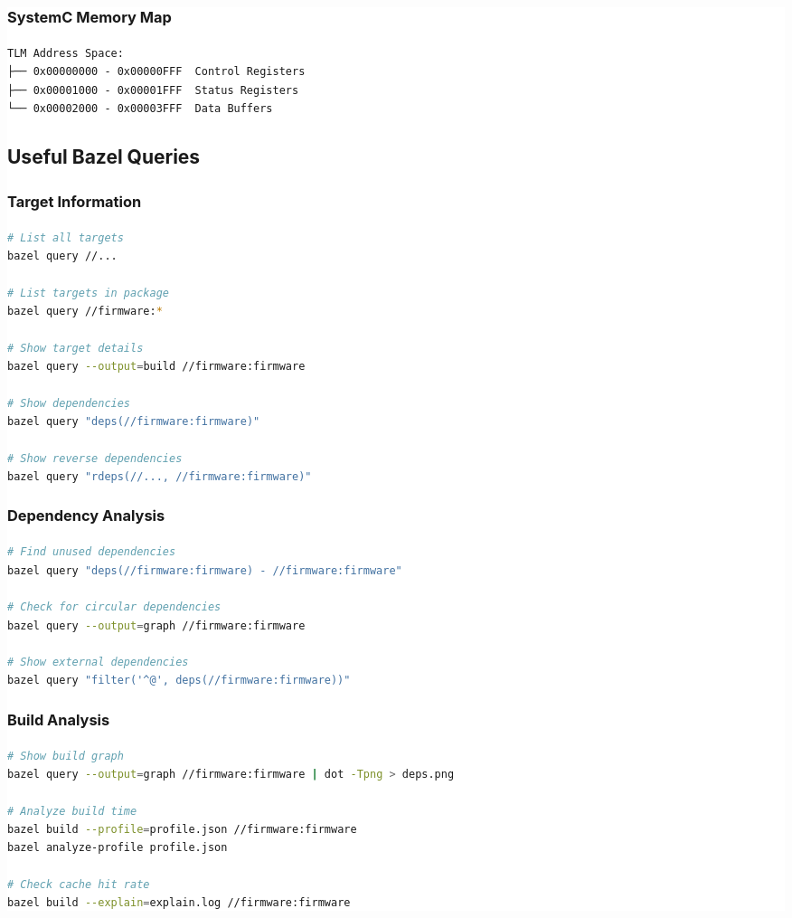### SystemC Memory Map

```
TLM Address Space:
├── 0x00000000 - 0x00000FFF  Control Registers
├── 0x00001000 - 0x00001FFF  Status Registers
└── 0x00002000 - 0x00003FFF  Data Buffers
```

## Useful Bazel Queries

### Target Information

```bash
# List all targets
bazel query //...

# List targets in package
bazel query //firmware:*

# Show target details
bazel query --output=build //firmware:firmware

# Show dependencies
bazel query "deps(//firmware:firmware)"

# Show reverse dependencies
bazel query "rdeps(//..., //firmware:firmware)"
```

### Dependency Analysis

```bash
# Find unused dependencies
bazel query "deps(//firmware:firmware) - //firmware:firmware"

# Check for circular dependencies
bazel query --output=graph //firmware:firmware

# Show external dependencies
bazel query "filter('^@', deps(//firmware:firmware))"
```

### Build Analysis

```bash
# Show build graph
bazel query --output=graph //firmware:firmware | dot -Tpng > deps.png

# Analyze build time
bazel build --profile=profile.json //firmware:firmware
bazel analyze-profile profile.json

# Check cache hit rate
bazel build --explain=explain.log //firmware:firmware
```
